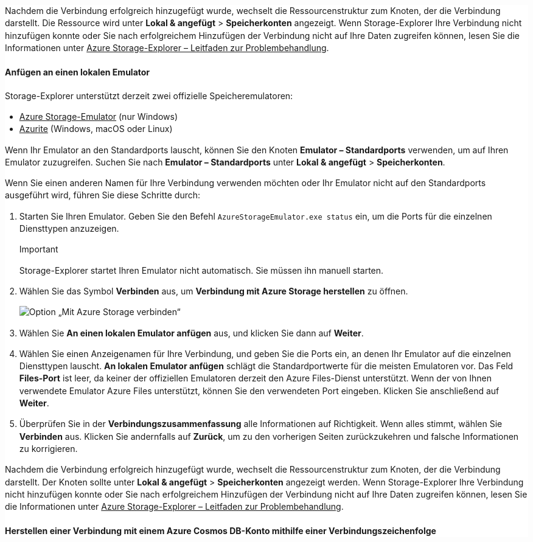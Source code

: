 Nachdem die Verbindung erfolgreich hinzugefügt wurde, wechselt die Ressourcenstruktur zum Knoten, der die Verbindung darstellt. Die Ressource wird unter **Lokal & angefügt** > **Speicherkonten** angezeigt. Wenn Storage-Explorer Ihre Verbindung nicht hinzufügen konnte oder Sie nach erfolgreichem Hinzufügen der Verbindung nicht auf Ihre Daten zugreifen können, lesen Sie die Informationen unter [Azure Storage-Explorer – Leitfaden zur Problembehandlung](https://docs.microsoft.com/azure/storage/common/storage-explorer-troubleshooting).

#### <a name="attach-to-a-local-emulator"></a>Anfügen an einen lokalen Emulator

Storage-Explorer unterstützt derzeit zwei offizielle Speicheremulatoren:

* [Azure Storage-Emulator](storage/common/storage-use-emulator.md) (nur Windows)
* [Azurite](https://github.com/azure/azurite) (Windows, macOS oder Linux)

Wenn Ihr Emulator an den Standardports lauscht, können Sie den Knoten **Emulator – Standardports** verwenden, um auf Ihren Emulator zuzugreifen. Suchen Sie nach **Emulator – Standardports** unter **Lokal & angefügt** > **Speicherkonten**.

Wenn Sie einen anderen Namen für Ihre Verbindung verwenden möchten oder Ihr Emulator nicht auf den Standardports ausgeführt wird, führen Sie diese Schritte durch:

1. Starten Sie Ihren Emulator. Geben Sie den Befehl `AzureStorageEmulator.exe status` ein, um die Ports für die einzelnen Diensttypen anzuzeigen.

   > [!IMPORTANT]
   > Storage-Explorer startet Ihren Emulator nicht automatisch. Sie müssen ihn manuell starten.

1. Wählen Sie das Symbol **Verbinden** aus, um **Verbindung mit Azure Storage herstellen** zu öffnen.

    ![Option „Mit Azure Storage verbinden“][9]

1. Wählen Sie **An einen lokalen Emulator anfügen** aus, und klicken Sie dann auf **Weiter**.

1. Wählen Sie einen Anzeigenamen für Ihre Verbindung, und geben Sie die Ports ein, an denen Ihr Emulator auf die einzelnen Diensttypen lauscht. **An lokalen Emulator anfügen** schlägt die Standardportwerte für die meisten Emulatoren vor. Das Feld **Files-Port** ist leer, da keiner der offiziellen Emulatoren derzeit den Azure Files-Dienst unterstützt. Wenn der von Ihnen verwendete Emulator Azure Files unterstützt, können Sie den verwendeten Port eingeben. Klicken Sie anschließend auf **Weiter**.

1. Überprüfen Sie in der **Verbindungszusammenfassung** alle Informationen auf Richtigkeit. Wenn alles stimmt, wählen Sie **Verbinden** aus. Klicken Sie andernfalls auf **Zurück**, um zu den vorherigen Seiten zurückzukehren und falsche Informationen zu korrigieren.

Nachdem die Verbindung erfolgreich hinzugefügt wurde, wechselt die Ressourcenstruktur zum Knoten, der die Verbindung darstellt. Der Knoten sollte unter **Lokal & angefügt** > **Speicherkonten** angezeigt werden. Wenn Storage-Explorer Ihre Verbindung nicht hinzufügen konnte oder Sie nach erfolgreichem Hinzufügen der Verbindung nicht auf Ihre Daten zugreifen können, lesen Sie die Informationen unter [Azure Storage-Explorer – Leitfaden zur Problembehandlung](https://docs.microsoft.com/azure/storage/common/storage-explorer-troubleshooting).

#### <a name="connect-to-an-azure-cosmos-db-account-by-using-a-connection-string"></a>Herstellen einer Verbindung mit einem Azure Cosmos DB-Konto mithilfe einer Verbindungszeichenfolge


[0]: ./media/vs-azure-tools-storage-manage-with-storage-explorer/Overview.png
[1]: ./media/vs-azure-tools-storage-manage-with-storage-explorer/ManageAccounts.png
[2]: ./media/vs-azure-tools-storage-manage-with-storage-explorer/connect-to-azure-storage-azure-environment.png
[3]: ./media/vs-azure-tools-storage-manage-with-storage-explorer/account-panel-subscriptions-apply.png
[4]: ./media/vs-azure-tools-storage-manage-with-storage-explorer/SubscriptionNode.png
[5]: ./media/vs-azure-tools-storage-manage-with-storage-explorer/ConnectDialog.png
[7]: ./media/vs-azure-tools-storage-manage-with-storage-explorer/PortalAccessKeys.png
[8]: ./media/vs-azure-tools-storage-manage-with-storage-explorer/AccessKeys.png
[9]: ./media/vs-azure-tools-storage-manage-with-storage-explorer/ConnectDialog.png
[10]: ./media/vs-azure-tools-storage-manage-with-storage-explorer/ConnectDialog-AddWithKeySelected.png
[11]: ./media/vs-azure-tools-storage-manage-with-storage-explorer/ConnectDialog-NameAndKeyPage.png
[12]: ./media/vs-azure-tools-storage-manage-with-storage-explorer/AttachedWithKeyAccount.png
[13]: ./media/vs-azure-tools-storage-manage-with-storage-explorer/AttachedWithKeyAccount-Detach.png
[14]: ./media/vs-azure-tools-storage-manage-with-storage-explorer/get-shared-access-signature-for-storage-explorer.png
[15]: ./media/vs-azure-tools-storage-manage-with-storage-explorer/create-shared-access-signature-for-storage-explorer.png
[16]: ./media/vs-azure-tools-storage-manage-with-storage-explorer/ConnectDialog-WithConnStringOrSASSelected.png
[17]: ./media/vs-azure-tools-storage-manage-with-storage-explorer/ConnectDialog-ConnStringOrSASPage-1.png
[18]: ./media/vs-azure-tools-storage-manage-with-storage-explorer/AttachedWithSASAccount.png
[19]: ./media/vs-azure-tools-storage-manage-with-storage-explorer/ConnectDialog-ConnStringOrSASPage-2.png
[20]: ./media/vs-azure-tools-storage-manage-with-storage-explorer/ServiceAttachedWithSAS.png
[21]: ./media/vs-azure-tools-storage-manage-with-storage-explorer/connect-to-cosmos-db-by-connection-string.png
[22]: ./media/vs-azure-tools-storage-manage-with-storage-explorer/connection-string-for-cosmos-db.png
[23]: ./media/vs-azure-tools-storage-manage-with-storage-explorer/storage-explorer-search-for-resource.png